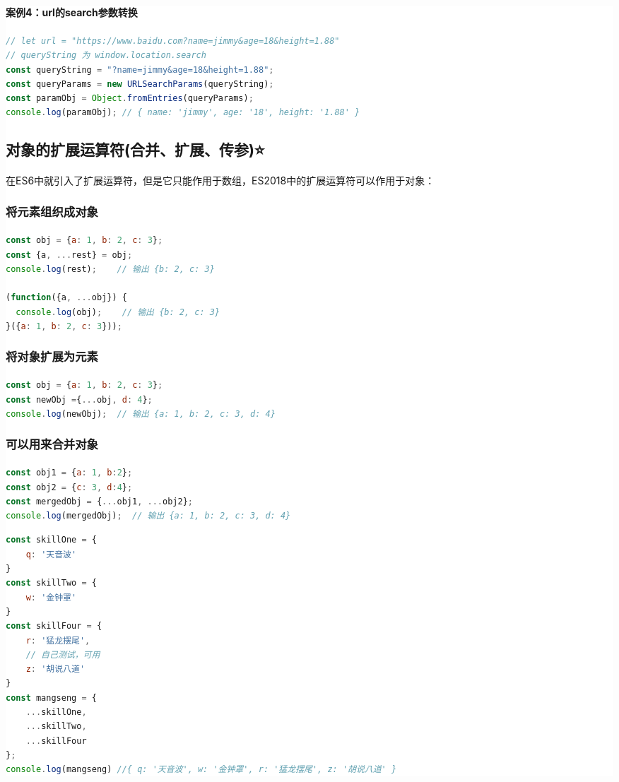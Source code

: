 #### 案例4：url的search参数转换

```js
// let url = "https://www.baidu.com?name=jimmy&age=18&height=1.88"
// queryString 为 window.location.search
const queryString = "?name=jimmy&age=18&height=1.88";
const queryParams = new URLSearchParams(queryString);
const paramObj = Object.fromEntries(queryParams);
console.log(paramObj); // { name: 'jimmy', age: '18', height: '1.88' }
```



## 对象的扩展运算符(合并、扩展、传参)⭐

在ES6中就引入了扩展运算符，但是它只能作用于数组，ES2018中的扩展运算符可以作用于对象：

### 将元素组织成对象

```js
const obj = {a: 1, b: 2, c: 3};
const {a, ...rest} = obj;
console.log(rest);    // 输出 {b: 2, c: 3}

(function({a, ...obj}) {
  console.log(obj);    // 输出 {b: 2, c: 3}
}({a: 1, b: 2, c: 3}));
```

### 将对象扩展为元素

```js
const obj = {a: 1, b: 2, c: 3};
const newObj ={...obj, d: 4};
console.log(newObj);  // 输出 {a: 1, b: 2, c: 3, d: 4}
```

### 可以用来合并对象

```js
const obj1 = {a: 1, b:2};
const obj2 = {c: 3, d:4};
const mergedObj = {...obj1, ...obj2};
console.log(mergedObj);  // 输出 {a: 1, b: 2, c: 3, d: 4}
```

```js
const skillOne = {
    q: '天音波'
}
const skillTwo = {
    w: '金钟罩'
}
const skillFour = {
    r: '猛龙摆尾',
    // 自己测试，可用
    z: '胡说八道'
}
const mangseng = {
    ...skillOne,
    ...skillTwo,
    ...skillFour
};
console.log(mangseng) //{ q: '天音波', w: '金钟罩', r: '猛龙摆尾', z: '胡说八道' }
```
